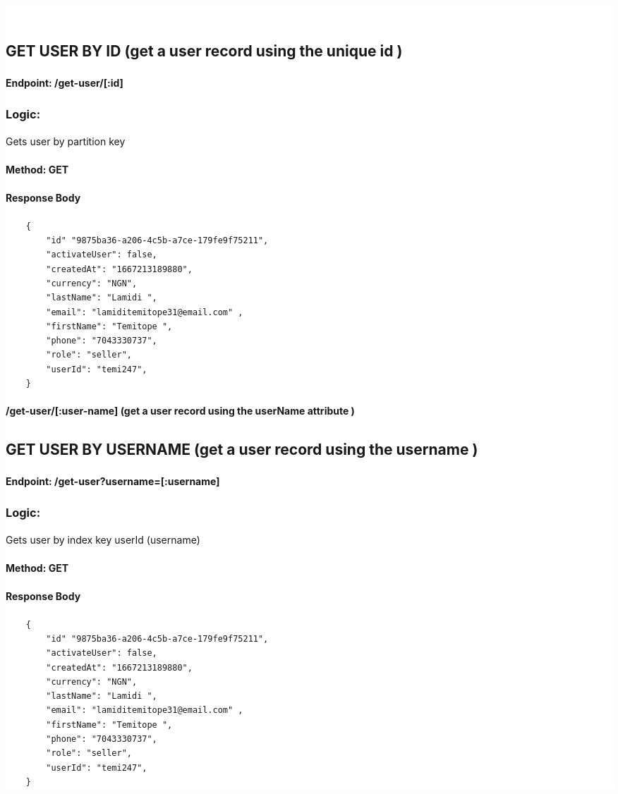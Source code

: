 <br>

## GET USER BY ID (get a user record using the unique id )

#### Endpoint: /get-user/[:id]

### Logic:

Gets user by partition key

#### Method: GET

#### Response Body

```
    {
        "id" "9875ba36-a206-4c5b-a7ce-179fe9f75211",
        "activateUser": false,
        "createdAt": "1667213189880",
        "currency": "NGN",
        "lastName": "Lamidi ",
        "email": "lamiditemitope31@email.com" ,
        "firstName": "Temitope ",
        "phone": "7043330737",
        "role": "seller",
        "userId": "temi247",
    }
```

#### /get-user/[:user-name] (get a user record using the userName attribute )

## GET USER BY USERNAME (get a user record using the username )

#### Endpoint: /get-user?username=[:username]

### Logic:

Gets user by index key userId (username)

#### Method: GET

#### Response Body

```
    {
        "id" "9875ba36-a206-4c5b-a7ce-179fe9f75211",
        "activateUser": false,
        "createdAt": "1667213189880",
        "currency": "NGN",
        "lastName": "Lamidi ",
        "email": "lamiditemitope31@email.com" ,
        "firstName": "Temitope ",
        "phone": "7043330737",
        "role": "seller",
        "userId": "temi247",
    }
```
